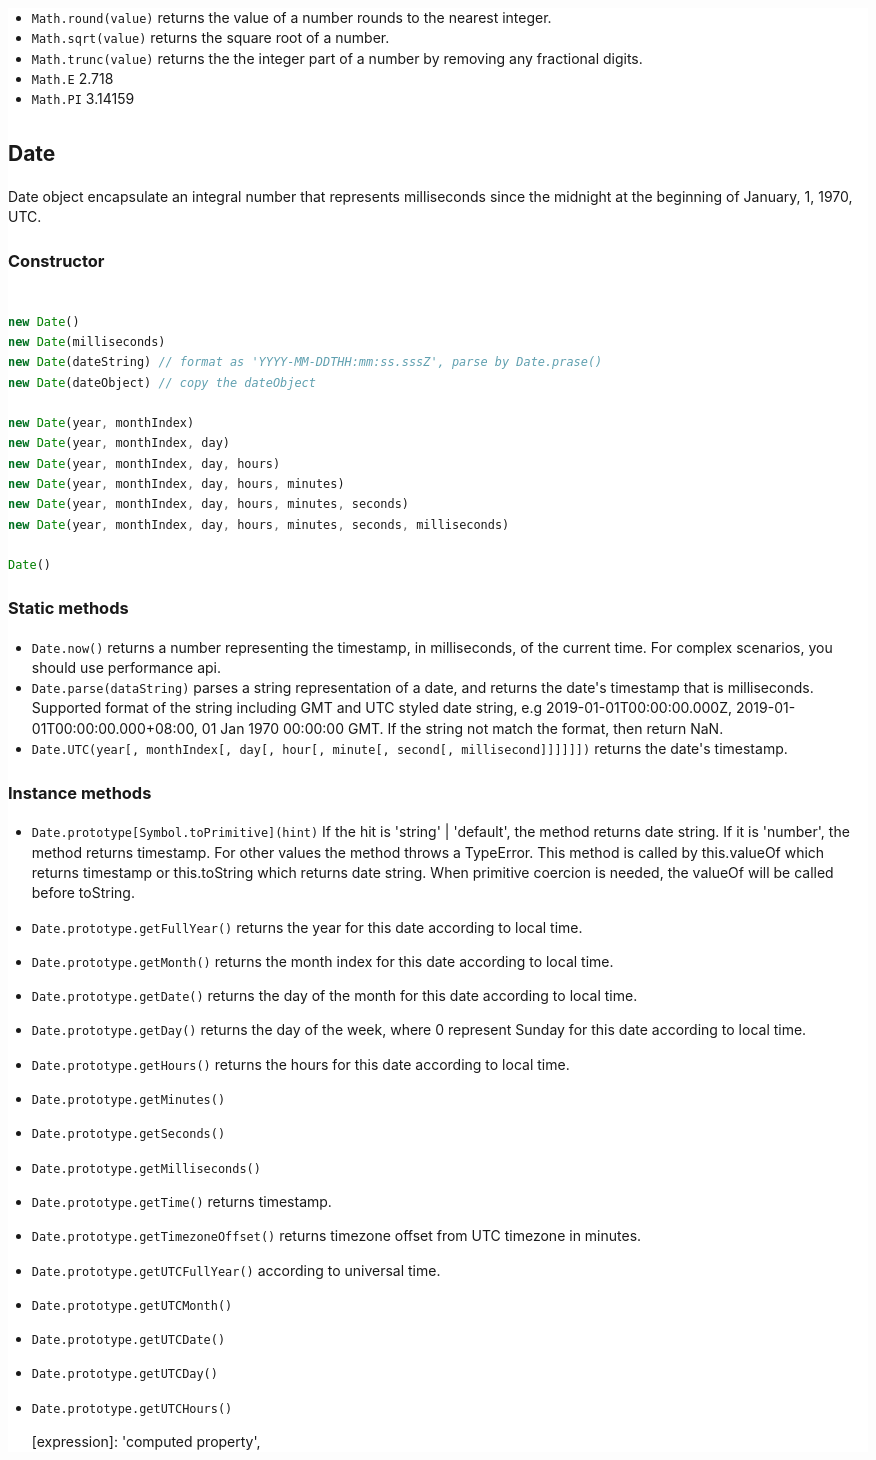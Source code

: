 - `Math.round(value)` returns the value of a number rounds to the nearest integer.
- `Math.sqrt(value)` returns the square root of a number.
- `Math.trunc(value)` returns the the integer part of a number by removing any fractional digits.
- `Math.E` 2.718
- `Math.PI` 3.14159

## Date

Date object encapsulate an integral number that represents milliseconds since the midnight at the beginning of January, 1, 1970, UTC.

### Constructor

```javascript

new Date()
new Date(milliseconds)
new Date(dateString) // format as 'YYYY-MM-DDTHH:mm:ss.sssZ', parse by Date.prase()
new Date(dateObject) // copy the dateObject

new Date(year, monthIndex)
new Date(year, monthIndex, day)
new Date(year, monthIndex, day, hours)
new Date(year, monthIndex, day, hours, minutes)
new Date(year, monthIndex, day, hours, minutes, seconds)
new Date(year, monthIndex, day, hours, minutes, seconds, milliseconds)

Date()

```

### Static methods

- `Date.now()` returns a number representing the timestamp, in milliseconds, of the current time. For complex scenarios, you should use performance api.
- `Date.parse(dataString)` parses a string representation of a date, and returns the date's timestamp that is milliseconds. Supported format of the string including GMT and UTC styled date string, e.g 2019-01-01T00:00:00.000Z, 2019-01-01T00:00:00.000+08:00, 01 Jan 1970 00:00:00 GMT. If the string not match the format, then return NaN.
- `Date.UTC(year[, monthIndex[, day[, hour[, minute[, second[, millisecond]]]]]])` returns the date's timestamp.

### Instance methods

- `Date.prototype[Symbol.toPrimitive](hint)` If the hit is 'string' | 'default', the method returns date string. If it is 'number', the method returns timestamp. For other values the method throws a TypeError. This method is called by this.valueOf which returns timestamp or this.toString which returns date string. When primitive coercion is needed, the valueOf will be called before toString.
- `Date.prototype.getFullYear()` returns the year for this date according to local time.
- `Date.prototype.getMonth()` returns the month index for this date according to local time.
- `Date.prototype.getDate()` returns the day of the month for this date according to local time.
- `Date.prototype.getDay()` returns the day of the week, where 0 represent Sunday for this date according to local time.
- `Date.prototype.getHours()` returns the hours for this date according to local time.
- `Date.prototype.getMinutes()`
- `Date.prototype.getSeconds()`
- `Date.prototype.getMilliseconds()`
- `Date.prototype.getTime()` returns timestamp.
- `Date.prototype.getTimezoneOffset()` returns timezone offset from UTC timezone in minutes.
- `Date.prototype.getUTCFullYear()` according to universal time.
- `Date.prototype.getUTCMonth()`
- `Date.prototype.getUTCDate()`
- `Date.prototype.getUTCDay()`
- `Date.prototype.getUTCHours()`

  [expression]: 'computed property',